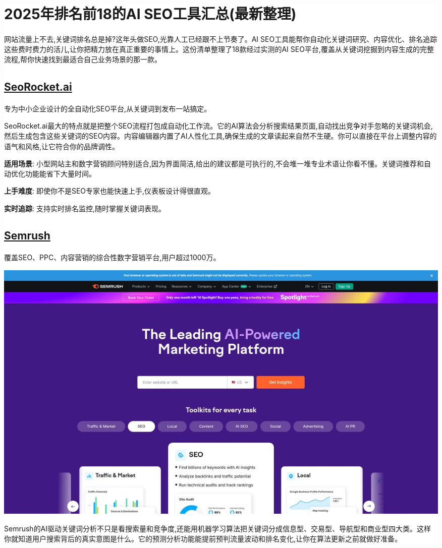 # 2025年排名前18的AI SEO工具汇总(最新整理)

网站流量上不去,关键词排名总是掉?这年头做SEO,光靠人工已经跟不上节奏了。AI SEO工具能帮你自动化关键词研究、内容优化、排名追踪这些费时费力的活儿,让你把精力放在真正重要的事情上。这份清单整理了18款经过实测的AI SEO平台,覆盖从关键词挖掘到内容生成的完整流程,帮你快速找到最适合自己业务场景的那一款。

## **[SeoRocket.ai](https://seorocket.ai)**

专为中小企业设计的全自动化SEO平台,从关键词到发布一站搞定。

SeoRocket.ai最大的特点就是把整个SEO流程打包成自动化工作流。它的AI算法会分析搜索结果页面,自动找出竞争对手忽略的关键词机会,然后生成包含这些关键词的SEO内容。内容编辑器内置了AI人性化工具,确保生成的文章读起来自然不生硬。你可以直接在平台上调整内容的语气和风格,让它符合你的品牌调性。

**适用场景**: 小型网站主和数字营销顾问特别适合,因为界面简洁,给出的建议都是可执行的,不会堆一堆专业术语让你看不懂。关键词推荐和自动优化功能能省下大量时间。

**上手难度**: 即使你不是SEO专家也能快速上手,仪表板设计得很直观。

**实时追踪**: 支持实时排名监控,随时掌握关键词表现。

## **[Semrush](https://www.semrush.com)**

覆盖SEO、PPC、内容营销的综合性数字营销平台,用户超过1000万。

![Semrush Screenshot](image/semrush.webp)


Semrush的AI驱动关键词分析不只是看搜索量和竞争度,还能用机器学习算法把关键词分成信息型、交易型、导航型和商业型四大类。这样你就知道用户搜索背后的真实意图是什么。它的预测分析功能能提前预判流量波动和排名变化,让你在算法更新之前就做好准备。
